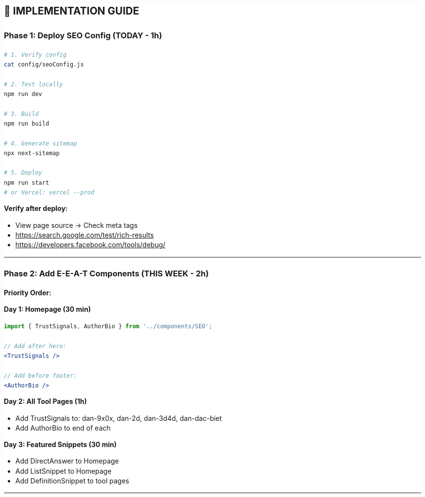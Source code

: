 ## 🚀 IMPLEMENTATION GUIDE

### **Phase 1: Deploy SEO Config (TODAY - 1h)**

```bash
# 1. Verify config
cat config/seoConfig.js

# 2. Test locally
npm run dev

# 3. Build
npm run build

# 4. Generate sitemap
npx next-sitemap

# 5. Deploy
npm run start
# or Vercel: vercel --prod
```

**Verify after deploy:**
- View page source → Check meta tags
- https://search.google.com/test/rich-results
- https://developers.facebook.com/tools/debug/

---

### **Phase 2: Add E-E-A-T Components (THIS WEEK - 2h)**

**Priority Order:**

**Day 1: Homepage (30 min)**
```jsx
import { TrustSignals, AuthorBio } from '../components/SEO';

// Add after hero:
<TrustSignals />

// Add before footer:
<AuthorBio />
```

**Day 2: All Tool Pages (1h)**
- Add TrustSignals to: dan-9x0x, dan-2d, dan-3d4d, dan-dac-biet
- Add AuthorBio to end of each

**Day 3: Featured Snippets (30 min)**
- Add DirectAnswer to Homepage
- Add ListSnippet to Homepage
- Add DefinitionSnippet to tool pages

---
